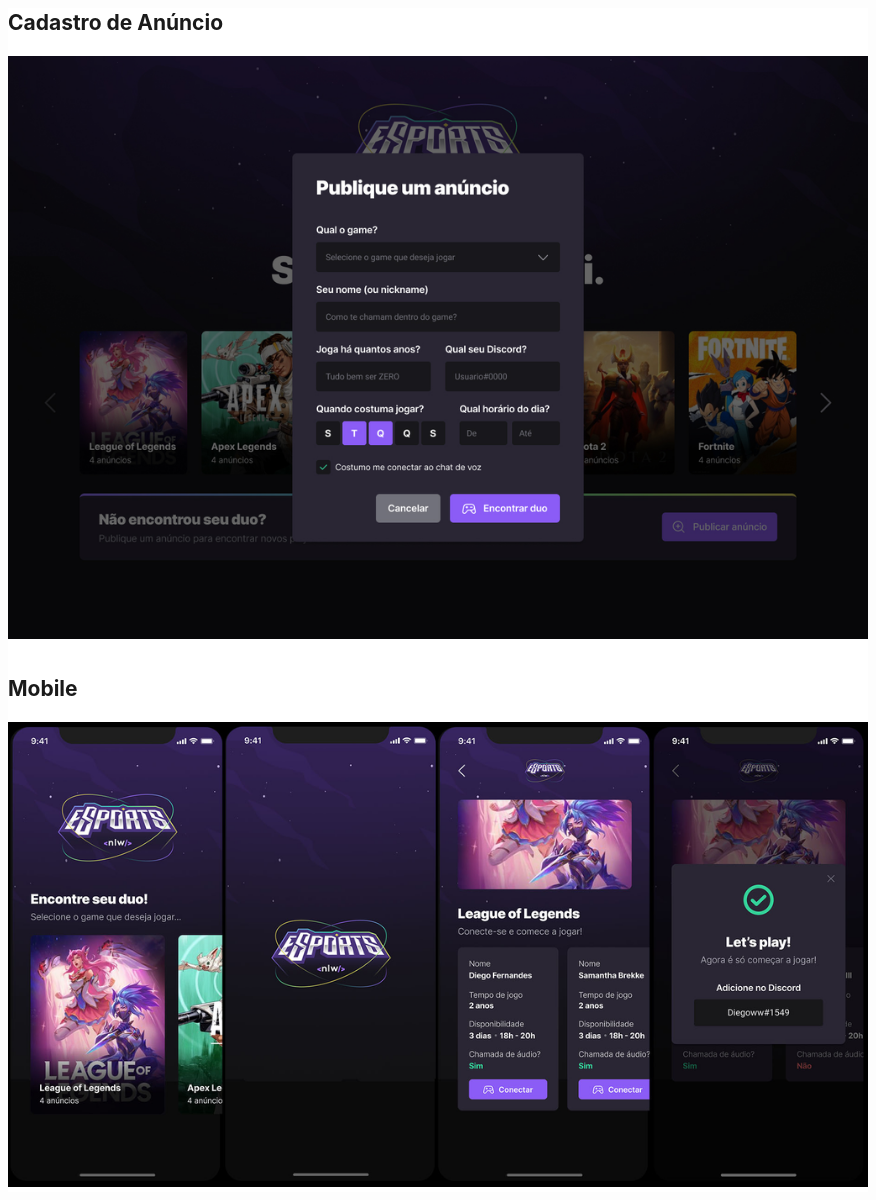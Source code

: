 ## Cadastro de Anúncio
  <img alt="Frontend" src="https://github.com/Denjiwe/nlw-esports-ignite/blob/main/web/src/assets/cadastroAd.jpg?raw=true" width="100%">
  
## Mobile
  <img alt="Frontend" src="https://github.com/Denjiwe/nlw-esports-ignite/blob/main/mobile/assets/aplicacao.jpg?raw=true" width="100%">
